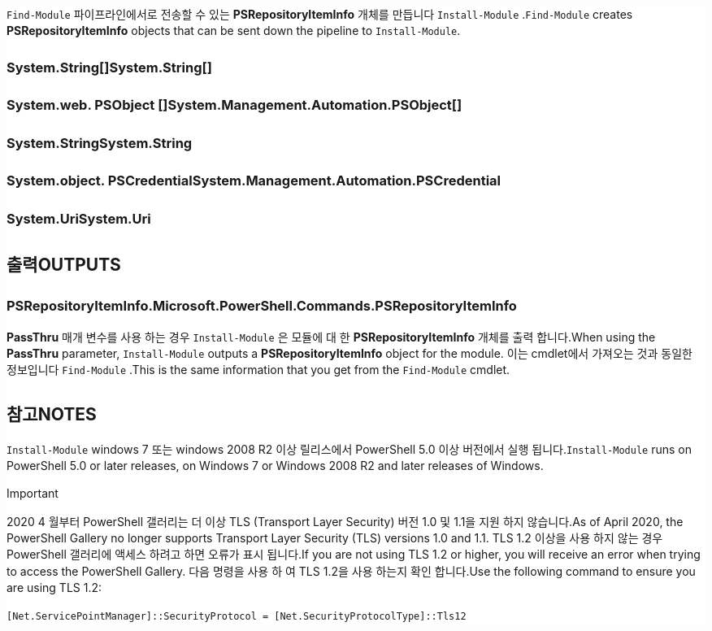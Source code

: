 <span data-ttu-id="61b97-219">`Find-Module` 파이프라인에서로 전송할 수 있는 **PSRepositoryItemInfo** 개체를 만듭니다 `Install-Module` .</span><span class="sxs-lookup"><span data-stu-id="61b97-219">`Find-Module` creates **PSRepositoryItemInfo** objects that can be sent down the pipeline to `Install-Module`.</span></span>

### <span data-ttu-id="61b97-220">System.String[]</span><span class="sxs-lookup"><span data-stu-id="61b97-220">System.String[]</span></span>

### <span data-ttu-id="61b97-221">System.web. PSObject []</span><span class="sxs-lookup"><span data-stu-id="61b97-221">System.Management.Automation.PSObject[]</span></span>

### <span data-ttu-id="61b97-222">System.String</span><span class="sxs-lookup"><span data-stu-id="61b97-222">System.String</span></span>

### <span data-ttu-id="61b97-223">System.object. PSCredential</span><span class="sxs-lookup"><span data-stu-id="61b97-223">System.Management.Automation.PSCredential</span></span>

### <span data-ttu-id="61b97-224">System.Uri</span><span class="sxs-lookup"><span data-stu-id="61b97-224">System.Uri</span></span>

## <span data-ttu-id="61b97-225">출력</span><span class="sxs-lookup"><span data-stu-id="61b97-225">OUTPUTS</span></span>

### <span data-ttu-id="61b97-226">PSRepositoryItemInfo.</span><span class="sxs-lookup"><span data-stu-id="61b97-226">Microsoft.PowerShell.Commands.PSRepositoryItemInfo</span></span>

<span data-ttu-id="61b97-227">**PassThru** 매개 변수를 사용 하는 경우 `Install-Module` 은 모듈에 대 한 **PSRepositoryItemInfo** 개체를 출력 합니다.</span><span class="sxs-lookup"><span data-stu-id="61b97-227">When using the **PassThru** parameter, `Install-Module` outputs a **PSRepositoryItemInfo** object for the module.</span></span> <span data-ttu-id="61b97-228">이는 cmdlet에서 가져오는 것과 동일한 정보입니다 `Find-Module` .</span><span class="sxs-lookup"><span data-stu-id="61b97-228">This is the same information that you get from the `Find-Module` cmdlet.</span></span>

## <span data-ttu-id="61b97-229">참고</span><span class="sxs-lookup"><span data-stu-id="61b97-229">NOTES</span></span>

<span data-ttu-id="61b97-230">`Install-Module` windows 7 또는 windows 2008 R2 이상 릴리스에서 PowerShell 5.0 이상 버전에서 실행 됩니다.</span><span class="sxs-lookup"><span data-stu-id="61b97-230">`Install-Module` runs on PowerShell 5.0 or later releases, on Windows 7 or Windows 2008 R2 and later releases of Windows.</span></span>

> [!IMPORTANT]
> <span data-ttu-id="61b97-231">2020 4 월부터 PowerShell 갤러리는 더 이상 TLS (Transport Layer Security) 버전 1.0 및 1.1을 지원 하지 않습니다.</span><span class="sxs-lookup"><span data-stu-id="61b97-231">As of April 2020, the PowerShell Gallery no longer supports Transport Layer Security (TLS) versions 1.0 and 1.1.</span></span> <span data-ttu-id="61b97-232">TLS 1.2 이상을 사용 하지 않는 경우 PowerShell 갤러리에 액세스 하려고 하면 오류가 표시 됩니다.</span><span class="sxs-lookup"><span data-stu-id="61b97-232">If you are not using TLS 1.2 or higher, you will receive an error when trying to access the PowerShell Gallery.</span></span> <span data-ttu-id="61b97-233">다음 명령을 사용 하 여 TLS 1.2을 사용 하는지 확인 합니다.</span><span class="sxs-lookup"><span data-stu-id="61b97-233">Use the following command to ensure you are using TLS 1.2:</span></span>
>
> `[Net.ServicePointManager]::SecurityProtocol = [Net.SecurityProtocolType]::Tls12`
>